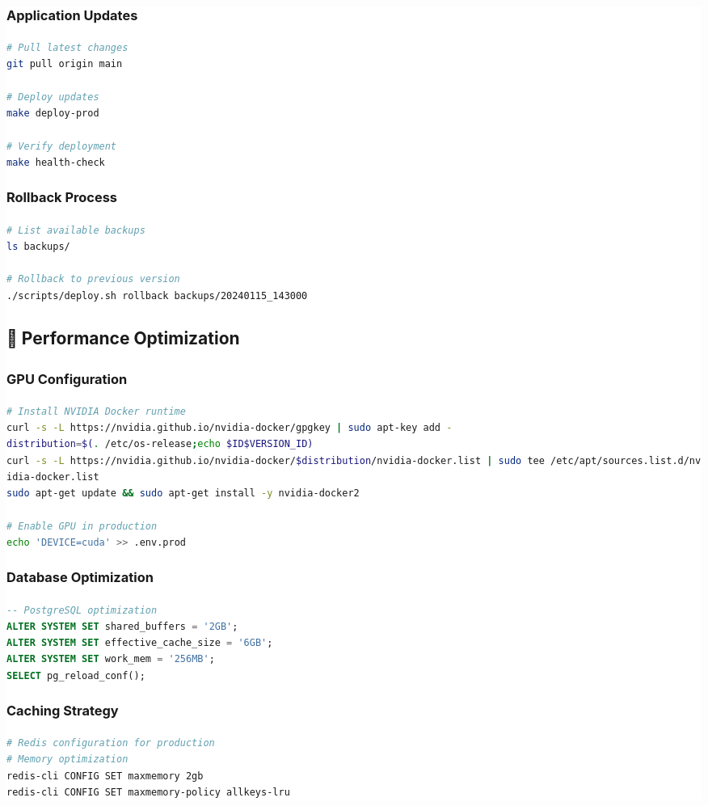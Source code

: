 ### **Application Updates**

```bash
# Pull latest changes
git pull origin main

# Deploy updates
make deploy-prod

# Verify deployment
make health-check
```

### **Rollback Process**

```bash
# List available backups
ls backups/

# Rollback to previous version
./scripts/deploy.sh rollback backups/20240115_143000
```

## 🎯 **Performance Optimization**

### **GPU Configuration**

```bash
# Install NVIDIA Docker runtime
curl -s -L https://nvidia.github.io/nvidia-docker/gpgkey | sudo apt-key add -
distribution=$(. /etc/os-release;echo $ID$VERSION_ID)
curl -s -L https://nvidia.github.io/nvidia-docker/$distribution/nvidia-docker.list | sudo tee /etc/apt/sources.list.d/nvidia-docker.list
sudo apt-get update && sudo apt-get install -y nvidia-docker2

# Enable GPU in production
echo 'DEVICE=cuda' >> .env.prod
```

### **Database Optimization**

```sql
-- PostgreSQL optimization
ALTER SYSTEM SET shared_buffers = '2GB';
ALTER SYSTEM SET effective_cache_size = '6GB';
ALTER SYSTEM SET work_mem = '256MB';
SELECT pg_reload_conf();
```

### **Caching Strategy**

```bash
# Redis configuration for production
# Memory optimization
redis-cli CONFIG SET maxmemory 2gb
redis-cli CONFIG SET maxmemory-policy allkeys-lru
```
